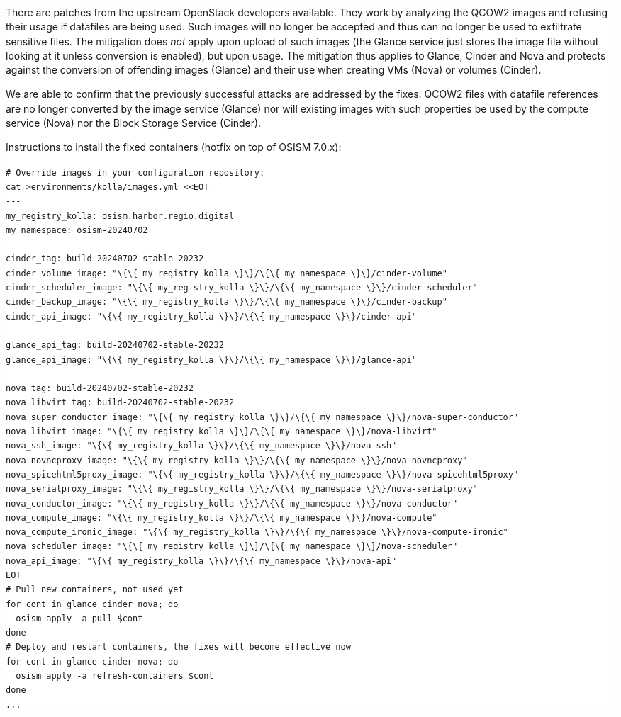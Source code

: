There are patches from the upstream OpenStack developers available. They work
by analyzing the QCOW2 images and refusing their usage if datafiles are being
used. Such images will no longer be accepted and thus can no longer be used to
exfiltrate sensitive files. The mitigation does *not* apply upon upload of
such images (the Glance service just stores the image file without looking at
it unless conversion is enabled), but upon usage. The mitigation thus applies
to Glance, Cinder and Nova and protects against the conversion of offending
images (Glance) and their use when creating VMs (Nova) or volumes (Cinder).

We are able to confirm that the previously successful attacks are addressed
by the fixes. QCOW2 files with datafile references are no longer converted
by the image service (Glance) nor will existing images with such properties be
used by the compute service (Nova) nor the Block Storage Service (Cinder).

Instructions to install the fixed containers (hotfix on top of
[OSISM 7.0.x](https://osism.tech/de/docs/release-notes/)):
```
# Override images in your configuration repository:
cat >environments/kolla/images.yml <<EOT
---
my_registry_kolla: osism.harbor.regio.digital
my_namespace: osism-20240702

cinder_tag: build-20240702-stable-20232
cinder_volume_image: "\{\{ my_registry_kolla \}\}/\{\{ my_namespace \}\}/cinder-volume"
cinder_scheduler_image: "\{\{ my_registry_kolla \}\}/\{\{ my_namespace \}\}/cinder-scheduler"
cinder_backup_image: "\{\{ my_registry_kolla \}\}/\{\{ my_namespace \}\}/cinder-backup"
cinder_api_image: "\{\{ my_registry_kolla \}\}/\{\{ my_namespace \}\}/cinder-api"

glance_api_tag: build-20240702-stable-20232
glance_api_image: "\{\{ my_registry_kolla \}\}/\{\{ my_namespace \}\}/glance-api"

nova_tag: build-20240702-stable-20232
nova_libvirt_tag: build-20240702-stable-20232
nova_super_conductor_image: "\{\{ my_registry_kolla \}\}/\{\{ my_namespace \}\}/nova-super-conductor"
nova_libvirt_image: "\{\{ my_registry_kolla \}\}/\{\{ my_namespace \}\}/nova-libvirt"
nova_ssh_image: "\{\{ my_registry_kolla \}\}/\{\{ my_namespace \}\}/nova-ssh"
nova_novncproxy_image: "\{\{ my_registry_kolla \}\}/\{\{ my_namespace \}\}/nova-novncproxy"
nova_spicehtml5proxy_image: "\{\{ my_registry_kolla \}\}/\{\{ my_namespace \}\}/nova-spicehtml5proxy"
nova_serialproxy_image: "\{\{ my_registry_kolla \}\}/\{\{ my_namespace \}\}/nova-serialproxy"
nova_conductor_image: "\{\{ my_registry_kolla \}\}/\{\{ my_namespace \}\}/nova-conductor"
nova_compute_image: "\{\{ my_registry_kolla \}\}/\{\{ my_namespace \}\}/nova-compute"
nova_compute_ironic_image: "\{\{ my_registry_kolla \}\}/\{\{ my_namespace \}\}/nova-compute-ironic"
nova_scheduler_image: "\{\{ my_registry_kolla \}\}/\{\{ my_namespace \}\}/nova-scheduler"
nova_api_image: "\{\{ my_registry_kolla \}\}/\{\{ my_namespace \}\}/nova-api"
EOT
# Pull new containers, not used yet
for cont in glance cinder nova; do
  osism apply -a pull $cont
done
# Deploy and restart containers, the fixes will become effective now
for cont in glance cinder nova; do
  osism apply -a refresh-containers $cont
done
...
```
